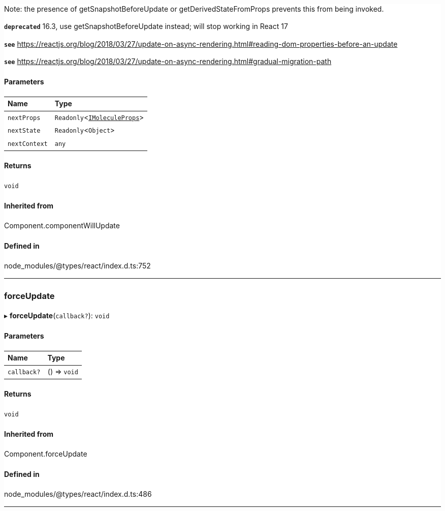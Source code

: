 Note: the presence of getSnapshotBeforeUpdate or getDerivedStateFromProps
prevents this from being invoked.

**`deprecated`** 16.3, use getSnapshotBeforeUpdate instead; will stop working in React 17

**`see`** https://reactjs.org/blog/2018/03/27/update-on-async-rendering.html#reading-dom-properties-before-an-update

**`see`** https://reactjs.org/blog/2018/03/27/update-on-async-rendering.html#gradual-migration-path

#### Parameters

| Name          | Type                                                          |
| :------------ | :------------------------------------------------------------ |
| `nextProps`   | `Readonly`<[`IMoleculeProps`](../interfaces/IMoleculeProps)\> |
| `nextState`   | `Readonly`<`Object`\>                                         |
| `nextContext` | `any`                                                         |

#### Returns

`void`

#### Inherited from

Component.componentWillUpdate

#### Defined in

node_modules/@types/react/index.d.ts:752

---

### forceUpdate

▸ **forceUpdate**(`callback?`): `void`

#### Parameters

| Name        | Type         |
| :---------- | :----------- |
| `callback?` | () => `void` |

#### Returns

`void`

#### Inherited from

Component.forceUpdate

#### Defined in

node_modules/@types/react/index.d.ts:486

---
